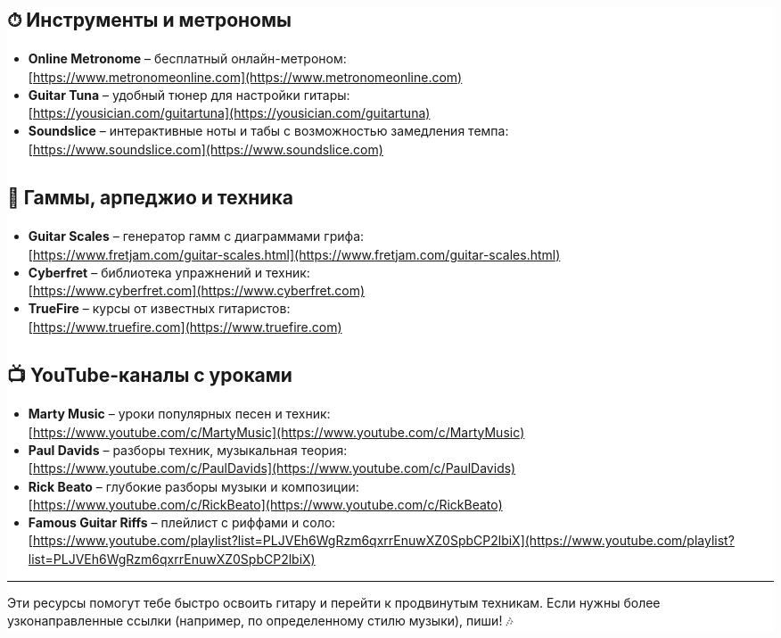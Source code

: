 ## ⏱ Инструменты и метрономы
- **Online Metronome** – бесплатный онлайн-метроном:  
  [https://www.metronomeonline.com](https://www.metronomeonline.com)  
- **Guitar Tuna** – удобный тюнер для настройки гитары:  
  [https://yousician.com/guitartuna](https://yousician.com/guitartuna)  
- **Soundslice** – интерактивные ноты и табы с возможностью замедления темпа:  
  [https://www.soundslice.com](https://www.soundslice.com)  

## 🎵 Гаммы, арпеджио и техника
- **Guitar Scales** – генератор гамм с диаграммами грифа:  
  [https://www.fretjam.com/guitar-scales.html](https://www.fretjam.com/guitar-scales.html)  
- **Cyberfret** – библиотека упражнений и техник:  
  [https://www.cyberfret.com](https://www.cyberfret.com)  
- **TrueFire** – курсы от известных гитаристов:  
  [https://www.truefire.com](https://www.truefire.com)  

## 📺 YouTube-каналы с уроками
- **Marty Music** – уроки популярных песен и техник:  
  [https://www.youtube.com/c/MartyMusic](https://www.youtube.com/c/MartyMusic)  
- **Paul Davids** – разборы техник, музыкальная теория:  
  [https://www.youtube.com/c/PaulDavids](https://www.youtube.com/c/PaulDavids)  
- **Rick Beato** – глубокие разборы музыки и композиции:  
  [https://www.youtube.com/c/RickBeato](https://www.youtube.com/c/RickBeato)  
- **Famous Guitar Riffs** – плейлист с риффами и соло:  
  [https://www.youtube.com/playlist?list=PLJVEh6WgRzm6qxrrEnuwXZ0SpbCP2lbiX](https://www.youtube.com/playlist?list=PLJVEh6WgRzm6qxrrEnuwXZ0SpbCP2lbiX)  

---

Эти ресурсы помогут тебе быстро освоить гитару и перейти к продвинутым техникам. Если нужны более узконаправленные ссылки (например, по определенному стилю музыки), пиши! 🎶

